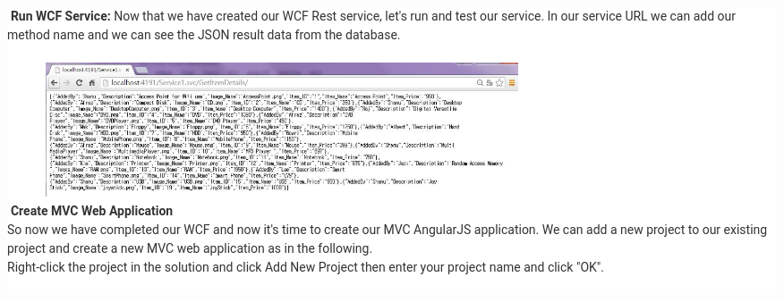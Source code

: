 </div>
</div>
</div>
<div class="endscriptcode">&nbsp;<strong style="outline:0px; color:#333333; text-transform:none; line-height:21px; text-indent:0px; letter-spacing:normal; font-family:Roboto,sans-serif; font-size:14px; font-style:normal; font-variant:normal; word-spacing:0px; white-space:normal; widows:1; background-color:#ffffff">Run
 WCF Service:<span>&nbsp;</span></strong><span style="font:14px/21px Roboto,sans-serif; color:#333333; text-transform:none; text-indent:0px; letter-spacing:normal; word-spacing:0px; float:none; display:inline!important; white-space:normal; widows:1; background-color:#ffffff">Now
 that we have created our WCF Rest service, let's run and test our service. In our service URL we can add our method name and we can see the JSON result data from the database.</span></div>
</div>
<div>&nbsp;</div>
<div>&nbsp;<img id="140910" src="140910-7.jpg" alt="" width="606" height="150"></div>
<div>&nbsp;<strong style="outline:0px; color:#333333; text-transform:none; line-height:21px; text-indent:0px; letter-spacing:normal; font-family:Roboto,sans-serif; font-size:14px; font-style:normal; font-variant:normal; word-spacing:0px; white-space:normal; widows:1; background-color:#ffffff">Create
 MVC Web Application</strong><br style="font:14px/21px Roboto,sans-serif; outline:0px; color:#333333; text-transform:none; text-indent:0px; letter-spacing:normal; word-spacing:0px; white-space:normal; widows:1; background-color:#ffffff">
<span style="font:14px/21px Roboto,sans-serif; color:#333333; text-transform:none; text-indent:0px; letter-spacing:normal; word-spacing:0px; float:none; display:inline!important; white-space:normal; widows:1; background-color:#ffffff">So now we have completed
 our WCF and now it's time to create our MVC AngularJS application.&nbsp;We can add a new project to our existing project and create a new MVC web application as in the following.</span><br style="font:14px/21px Roboto,sans-serif; outline:0px; color:#333333; text-transform:none; text-indent:0px; letter-spacing:normal; word-spacing:0px; white-space:normal; widows:1; background-color:#ffffff">
<span style="font:14px/21px Roboto,sans-serif; color:#333333; text-transform:none; text-indent:0px; letter-spacing:normal; word-spacing:0px; float:none; display:inline!important; white-space:normal; widows:1; background-color:#ffffff">Right-click the project
 in the solution and click Add New Project then enter your project name and click &quot;OK&quot;.</span></div>
<div>&nbsp;</div>